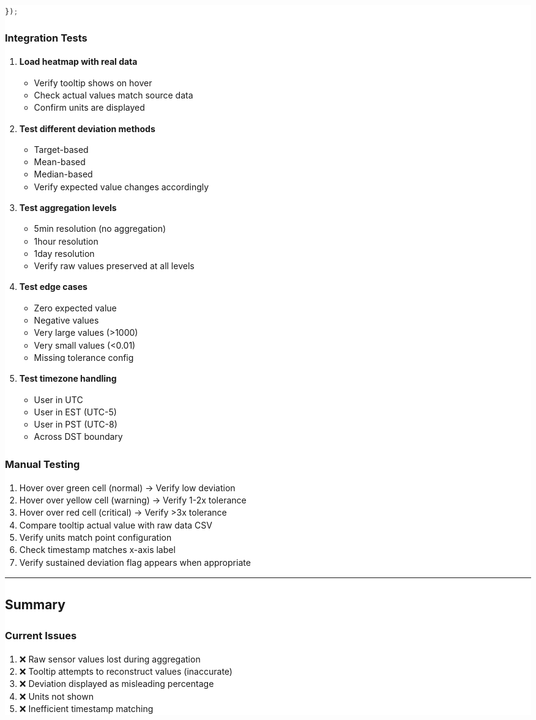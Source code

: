 ```typescript
});
```

### Integration Tests

1. **Load heatmap with real data**
   - Verify tooltip shows on hover
   - Check actual values match source data
   - Confirm units are displayed

2. **Test different deviation methods**
   - Target-based
   - Mean-based
   - Median-based
   - Verify expected value changes accordingly

3. **Test aggregation levels**
   - 5min resolution (no aggregation)
   - 1hour resolution
   - 1day resolution
   - Verify raw values preserved at all levels

4. **Test edge cases**
   - Zero expected value
   - Negative values
   - Very large values (>1000)
   - Very small values (<0.01)
   - Missing tolerance config

5. **Test timezone handling**
   - User in UTC
   - User in EST (UTC-5)
   - User in PST (UTC-8)
   - Across DST boundary

### Manual Testing

1. Hover over green cell (normal) → Verify low deviation
2. Hover over yellow cell (warning) → Verify 1-2x tolerance
3. Hover over red cell (critical) → Verify >3x tolerance
4. Compare tooltip actual value with raw data CSV
5. Verify units match point configuration
6. Check timestamp matches x-axis label
7. Verify sustained deviation flag appears when appropriate

---

## Summary

### Current Issues
1. ❌ Raw sensor values lost during aggregation
2. ❌ Tooltip attempts to reconstruct values (inaccurate)
3. ❌ Deviation displayed as misleading percentage
4. ❌ Units not shown
5. ❌ Inefficient timestamp matching
